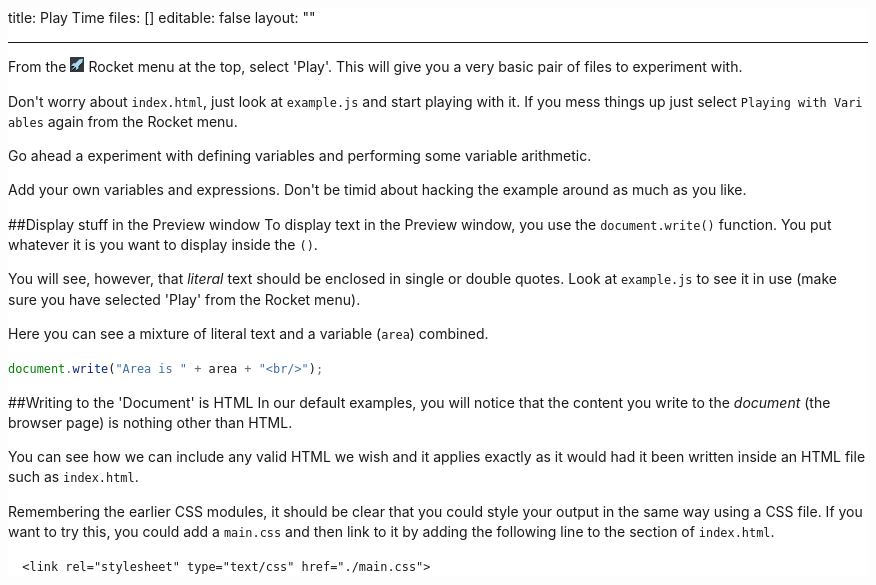 title: Play Time
files: []
editable: false
layout: ""

---
From the ![](.guides/img/rocket.png) Rocket menu at the top, select 'Play'. This will give you a very basic pair of files to experiment with.

Don't worry about `index.html`, just look at `example.js` and start playing with it. If you mess things up just select `Playing with Variables` again from the Rocket menu.

Go ahead a experiment with defining variables and performing some variable arithmetic.

Add your own variables and expressions. Don't be timid about hacking the example around as much as you like.

##Display stuff in the Preview window
To display text in the Preview window, you use the `document.write()` function. You put whatever it is you want to display inside the `()`.

You will see, however, that *literal* text should be enclosed in single or double quotes. Look at `example.js` to see it in use (make sure you have selected 'Play' from the Rocket menu).

Here you can see a mixture of literal text and a variable (`area`) combined.

```js
document.write("Area is " + area + "<br/>");
```


##Writing to the 'Document' is HTML
In our default examples, you will notice that the content you write to the *document* (the browser page) is nothing other than HTML. 

You can see how we can include any valid HTML we wish and it applies exactly as it would had it been written inside an HTML file such as `index.html`.

Remembering the earlier CSS modules, it should be clear that you could style your output in the same way using a CSS file. If you want to try this, you could add a `main.css` and then link to it by adding the following line to the <head> section of `index.html`.

```
  <link rel="stylesheet" type="text/css" href="./main.css">
```
